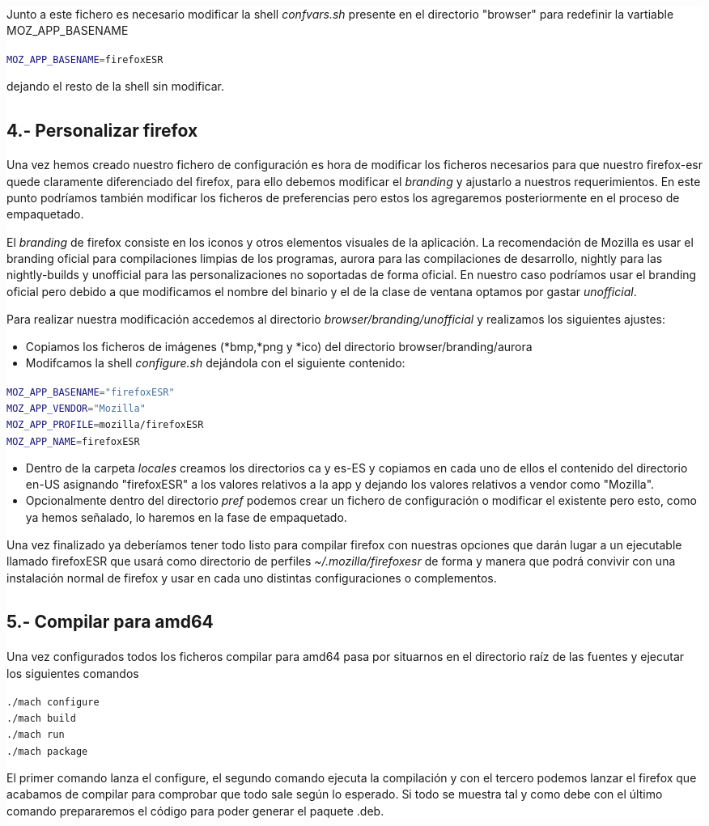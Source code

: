 Junto a este fichero es necesario modificar la shell <i>confvars.sh</i> presente en el directorio "browser" para redefinir la vartiable MOZ_APP_BASENAME

```sh
MOZ_APP_BASENAME=firefoxESR
```
dejando el resto de la shell sin modificar.

## 4.- Personalizar firefox
Una vez hemos creado nuestro fichero de configuración es hora de modificar los ficheros necesarios para que nuestro firefox-esr quede claramente diferenciado del firefox, para ello debemos modificar el <i>branding</i> y ajustarlo a nuestros requerimientos. En este punto podríamos también modificar los ficheros de preferencias pero estos los agregaremos posteriormente en el proceso de empaquetado.

El <i>branding</i> de firefox consiste en los iconos y otros elementos visuales de la aplicación. La recomendación de Mozilla es usar el branding oficial para compilaciones limpias de los programas, aurora para las compilaciones de desarrollo, nightly para las nightly-builds y unofficial para las personalizaciones no soportadas de forma oficial. En nuestro caso podríamos usar el branding oficial pero debido a que modificamos el nombre del binario y el de la clase de ventana optamos por gastar <i>unofficial</i>.

Para realizar nuestra modificación accedemos al directorio <i>browser/branding/unofficial</i> y realizamos los siguientes ajustes:

* Copiamos los ficheros de imágenes (*bmp,*png y *ico) del directorio browser/branding/aurora 
* Modifcamos la shell <i>configure.sh</i> dejándola con el siguiente contenido:

```sh
MOZ_APP_BASENAME="firefoxESR"
MOZ_APP_VENDOR="Mozilla"
MOZ_APP_PROFILE=mozilla/firefoxESR
MOZ_APP_NAME=firefoxESR
```
* Dentro de la carpeta <i>locales</i> creamos los directorios ca y es-ES y copiamos en cada uno de ellos el contenido del directorio en-US asignando "firefoxESR" a los valores relativos a la app y dejando los valores relativos a vendor como "Mozilla".
* Opcionalmente dentro del directorio <i>pref</i> podemos crear un fichero de configuración o modificar el existente pero esto, como ya hemos señalado, lo haremos en la fase de empaquetado.

Una vez finalizado ya deberíamos tener todo listo para compilar firefox con nuestras opciones que darán lugar a un ejecutable llamado firefoxESR que usará como directorio de perfiles <i>~/.mozilla/firefoxesr</i> de forma y manera que podrá convivir con una instalación normal de firefox y usar en cada uno distintas configuraciones o complementos.

## 5.- Compilar para amd64
Una vez configurados todos los ficheros compilar para amd64 pasa por situarnos en el directorio raíz de las fuentes y ejecutar los siguientes comandos

```sh
./mach configure
./mach build
./mach run
./mach package
```
El primer comando lanza el configure, el segundo comando ejecuta la compilación y con el tercero podemos lanzar el firefox que acabamos de compilar para comprobar que todo sale según lo esperado.
Si todo se muestra tal y como debe con el último comando prepararemos el código para poder generar el paquete .deb.
